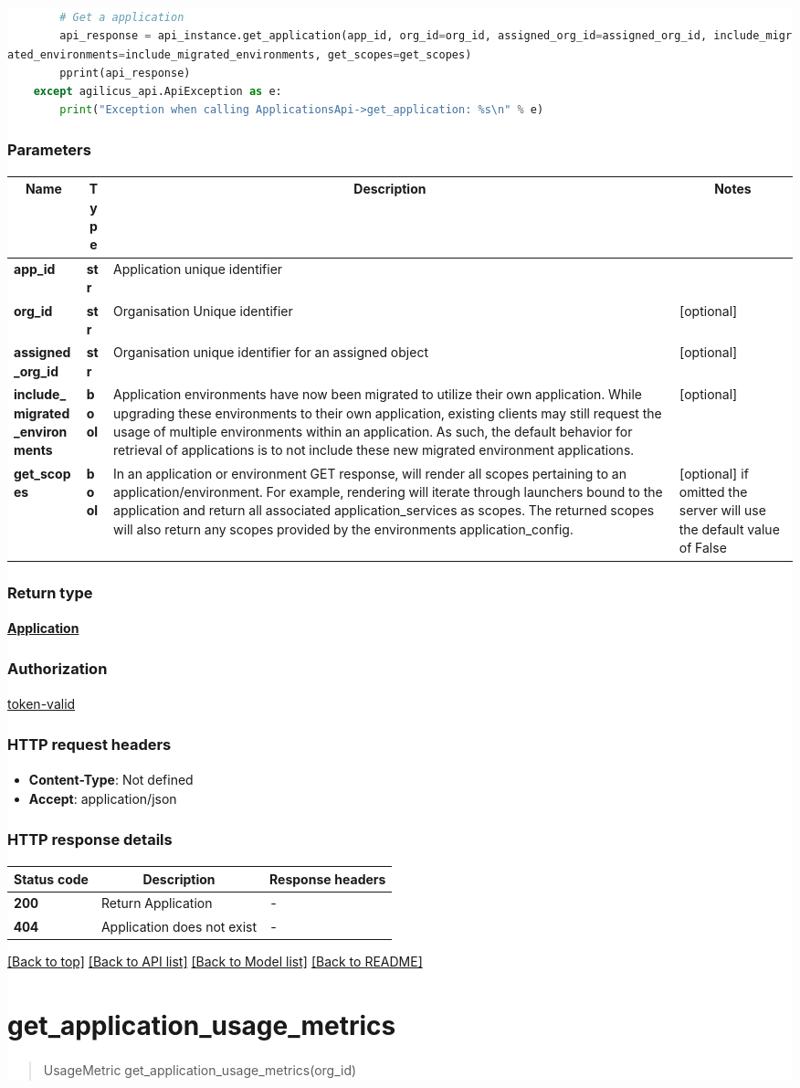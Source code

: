 ```python
        # Get a application
        api_response = api_instance.get_application(app_id, org_id=org_id, assigned_org_id=assigned_org_id, include_migrated_environments=include_migrated_environments, get_scopes=get_scopes)
        pprint(api_response)
    except agilicus_api.ApiException as e:
        print("Exception when calling ApplicationsApi->get_application: %s\n" % e)
```


### Parameters

Name | Type | Description  | Notes
------------- | ------------- | ------------- | -------------
 **app_id** | **str**| Application unique identifier |
 **org_id** | **str**| Organisation Unique identifier | [optional]
 **assigned_org_id** | **str**| Organisation unique identifier for an assigned object | [optional]
 **include_migrated_environments** | **bool**| Application environments have now been migrated to utilize their own application. While upgrading these environments to their own application, existing clients may still request the usage of multiple environments within an application. As such, the default behavior for retrieval of applications is to not include these new migrated environment applications.  | [optional]
 **get_scopes** | **bool**| In an application or environment GET response, will render all scopes pertaining to an application/environment. For example, rendering will iterate through launchers bound to the application and return all associated application_services as scopes. The returned scopes will also return any scopes provided by the environments application_config. | [optional] if omitted the server will use the default value of False

### Return type

[**Application**](Application.md)

### Authorization

[token-valid](../README.md#token-valid)

### HTTP request headers

 - **Content-Type**: Not defined
 - **Accept**: application/json


### HTTP response details
| Status code | Description | Response headers |
|-------------|-------------|------------------|
**200** | Return Application |  -  |
**404** | Application does not exist |  -  |

[[Back to top]](#) [[Back to API list]](../README.md#documentation-for-api-endpoints) [[Back to Model list]](../README.md#documentation-for-models) [[Back to README]](../README.md)

# **get_application_usage_metrics**
> UsageMetric get_application_usage_metrics(org_id)
